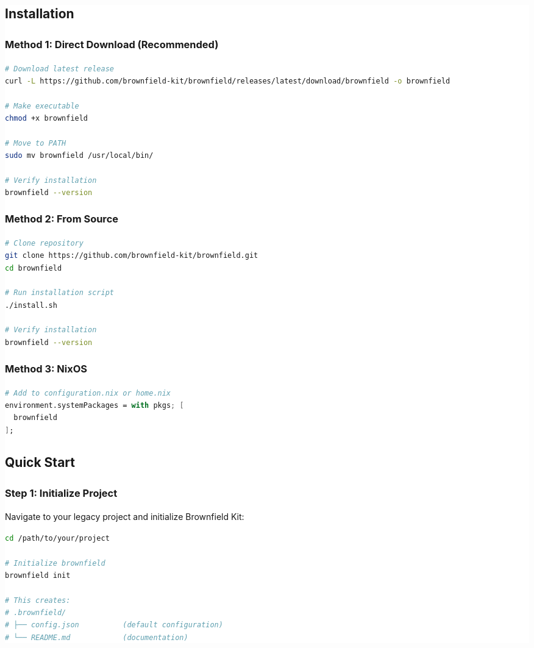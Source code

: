 ## Installation

### Method 1: Direct Download (Recommended)

```bash
# Download latest release
curl -L https://github.com/brownfield-kit/brownfield/releases/latest/download/brownfield -o brownfield

# Make executable
chmod +x brownfield

# Move to PATH
sudo mv brownfield /usr/local/bin/

# Verify installation
brownfield --version
```

### Method 2: From Source

```bash
# Clone repository
git clone https://github.com/brownfield-kit/brownfield.git
cd brownfield

# Run installation script
./install.sh

# Verify installation
brownfield --version
```

### Method 3: NixOS

```nix
# Add to configuration.nix or home.nix
environment.systemPackages = with pkgs; [
  brownfield
];
```

## Quick Start

### Step 1: Initialize Project

Navigate to your legacy project and initialize Brownfield Kit:

```bash
cd /path/to/your/project

# Initialize brownfield
brownfield init

# This creates:
# .brownfield/
# ├── config.json          (default configuration)
# └── README.md            (documentation)
```
